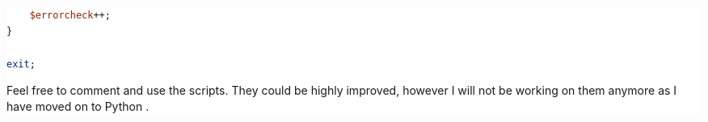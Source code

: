 ```perl
	$errorcheck++;
}

exit;
```

Feel free to comment and use the scripts. They could be highly improved, however I will not be working on them anymore as I have moved on to Python <i class="fa fa-sign-out"></i>.

